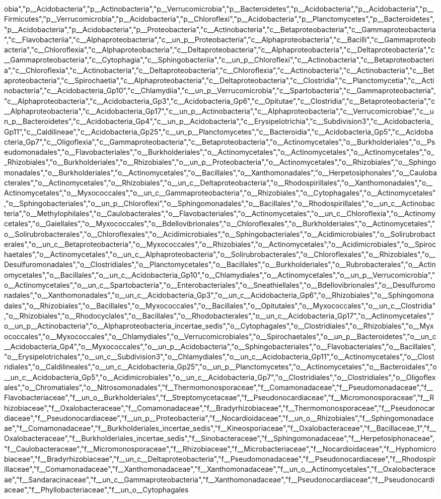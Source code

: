 obia","p__Acidobacteria","p__Actinobacteria","p__Verrucomicrobia","p__Bacteroidetes","p__Acidobacteria","p__Acidobacteria","p__Firmicutes","p__Verrucomicrobia","p__Acidobacteria","p__Chloroflexi","p__Acidobacteria","p__Planctomycetes","p__Bacteroidetes","p__Acidobacteria","p__Acidobacteria","p__Proteobacteria","c__Actinobacteria","c__Betaproteobacteria","c__Gammaproteobacteria","c__Flavobacteriia","c__Alphaproteobacteria","c__un_p__Proteobacteria","c__Alphaproteobacteria","c__Bacilli","c__Gammaproteobacteria","c__Chloroflexia","c__Alphaproteobacteria","c__Deltaproteobacteria","c__Alphaproteobacteria","c__Deltaproteobacteria","c__Gammaproteobacteria","c__Cytophagia","c__Sphingobacteriia","c__un_p__Chloroflexi","c__Actinobacteria","c__Betaproteobacteria","c__Chloroflexia","c__Actinobacteria","c__Deltaproteobacteria","c__Chloroflexia","c__Actinobacteria","c__Actinobacteria","c__Betaproteobacteria","c__Spirochaetia","c__Alphaproteobacteria","c__Deltaproteobacteria","c__Clostridia","c__Planctomycetia","c__Actinobacteria","c__Acidobacteria_Gp10","c__Chlamydiia","c__un_p__Verrucomicrobia","c__Spartobacteria","c__Gammaproteobacteria","c__Alphaproteobacteria","c__Acidobacteria_Gp3","c__Acidobacteria_Gp6","c__Opitutae","c__Clostridia","c__Betaproteobacteria","c__Alphaproteobacteria","c__Acidobacteria_Gp17","c__un_p__Actinobacteria","c__Alphaproteobacteria","c__Verrucomicrobiae","c__un_p__Bacteroidetes","c__Acidobacteria_Gp4","c__un_p__Acidobacteria","c__Erysipelotrichia","c__Subdivision3","c__Acidobacteria_Gp11","c__Caldilineae","c__Acidobacteria_Gp25","c__un_p__Planctomycetes","c__Bacteroidia","c__Acidobacteria_Gp5","c__Acidobacteria_Gp7","c__Oligoflexia","c__Gammaproteobacteria","c__Betaproteobacteria","o__Actinomycetales","o__Burkholderiales","o__Pseudomonadales","o__Flavobacteriales","o__Burkholderiales","o__Actinomycetales","o__Actinomycetales","o__Actinomycetales","o__Rhizobiales","o__Burkholderiales","o__Rhizobiales","o__un_p__Proteobacteria","o__Actinomycetales","o__Rhizobiales","o__Sphingomonadales","o__Burkholderiales","o__Actinomycetales","o__Bacillales","o__Xanthomonadales","o__Herpetosiphonales","o__Caulobacterales","o__Actinomycetales","o__Rhizobiales","o__un_c__Deltaproteobacteria","o__Rhodospirillales","o__Xanthomonadales","o__Actinomycetales","o__Myxococcales","o__un_c__Gammaproteobacteria","o__Rhizobiales","o__Cytophagales","o__Actinomycetales","o__Sphingobacteriales","o__un_p__Chloroflexi","o__Sphingomonadales","o__Bacillales","o__Rhodospirillales","o__un_c__Actinobacteria","o__Methylophilales","o__Caulobacterales","o__Flavobacteriales","o__Actinomycetales","o__un_c__Chloroflexia","o__Actinomycetales","o__Gaiellales","o__Myxococcales","o__Bdellovibrionales","o__Chloroflexales","o__Burkholderiales","o__Actinomycetales","o__Solirubrobacterales","o__Chloroflexales","o__Acidimicrobiales","o__Sphingobacteriales","o__Acidimicrobiales","o__Solirubrobacterales","o__un_c__Betaproteobacteria","o__Myxococcales","o__Rhizobiales","o__Actinomycetales","o__Acidimicrobiales","o__Spirochaetales","o__Actinomycetales","o__un_c__Alphaproteobacteria","o__Solirubrobacterales","o__Chloroflexales","o__Rhizobiales","o__Desulfuromonadales","o__Clostridiales","o__Planctomycetales","o__Bacillales","o__Burkholderiales","o__Rubrobacterales","o__Actinomycetales","o__Bacillales","o__un_c__Acidobacteria_Gp10","o__Chlamydiales","o__Actinomycetales","o__un_p__Verrucomicrobia","o__Actinomycetales","o__un_c__Spartobacteria","o__Enterobacteriales","o__Sneathiellales","o__Bdellovibrionales","o__Desulfuromonadales","o__Xanthomonadales","o__un_c__Acidobacteria_Gp3","o__un_c__Acidobacteria_Gp6","o__Rhizobiales","o__Sphingomonadales","o__Rhizobiales","o__Bacillales","o__Myxococcales","o__Bacillales","o__Opitutales","o__Myxococcales","o__un_c__Clostridia","o__Rhizobiales","o__Rhodocyclales","o__Bacillales","o__Rhodobacterales","o__un_c__Acidobacteria_Gp17","o__Actinomycetales","o__un_p__Actinobacteria","o__Alphaproteobacteria_incertae_sedis","o__Cytophagales","o__Clostridiales","o__Rhizobiales","o__Myxococcales","o__Myxococcales","o__Chlamydiales","o__Verrucomicrobiales","o__Spirochaetales","o__un_p__Bacteroidetes","o__un_c__Acidobacteria_Gp4","o__Myxococcales","o__un_p__Acidobacteria","o__Sphingobacteriales","o__Flavobacteriales","o__Bacillales","o__Erysipelotrichales","o__un_c__Subdivision3","o__Chlamydiales","o__un_c__Acidobacteria_Gp11","o__Actinomycetales","o__Clostridiales","o__Caldilineales","o__un_c__Acidobacteria_Gp25","o__un_p__Planctomycetes","o__Actinomycetales","o__Bacteroidales","o__un_c__Acidobacteria_Gp5","o__Acidimicrobiales","o__un_c__Acidobacteria_Gp7","o__Clostridiales","o__Clostridiales","o__Oligoflexales","o__Chromatiales","o__Nitrosomonadales","f__Thermomonosporaceae","f__Comamonadaceae","f__Pseudomonadaceae","f__Flavobacteriaceae","f__un_o__Burkholderiales","f__Streptomycetaceae","f__Pseudonocardiaceae","f__Micromonosporaceae","f__Rhizobiaceae","f__Oxalobacteraceae","f__Comamonadaceae","f__Bradyrhizobiaceae","f__Thermomonosporaceae","f__Pseudonocardiaceae","f__Pseudonocardiaceae","f__un_p__Proteobacteria","f__Nocardioidaceae","f__un_o__Rhizobiales","f__Sphingomonadaceae","f__Comamonadaceae","f__Burkholderiales_incertae_sedis","f__Kineosporiaceae","f__Oxalobacteraceae","f__Bacillaceae_1","f__Oxalobacteraceae","f__Burkholderiales_incertae_sedis","f__Sinobacteraceae","f__Sphingomonadaceae","f__Herpetosiphonaceae","f__Caulobacteraceae","f__Micromonosporaceae","f__Rhizobiaceae","f__Microbacteriaceae","f__Nocardioidaceae","f__Hyphomicrobiaceae","f__Bradyrhizobiaceae","f__un_c__Deltaproteobacteria","f__Pseudomonadaceae","f__Pseudonocardiaceae","f__Rhodospirillaceae","f__Comamonadaceae","f__Xanthomonadaceae","f__Xanthomonadaceae","f__un_o__Actinomycetales","f__Oxalobacteraceae","f__Sandaracinaceae","f__un_c__Gammaproteobacteria","f__Xanthomonadaceae","f__Pseudonocardiaceae","f__Pseudonocardiaceae","f__Phyllobacteriaceae","f__un_o__Cytophagales